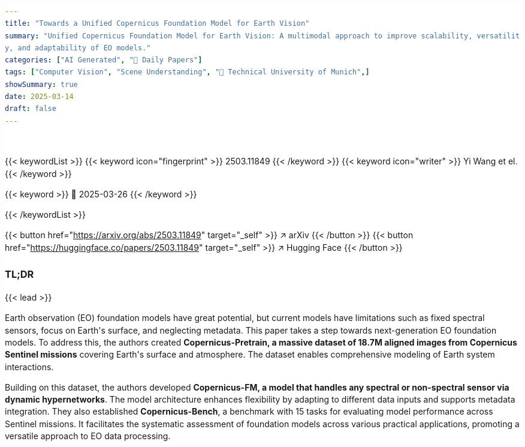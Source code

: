 ```yaml
---
title: "Towards a Unified Copernicus Foundation Model for Earth Vision"
summary: "Unified Copernicus Foundation Model for Earth Vision: A multimodal approach to improve scalability, versatility, and adaptability of EO models."
categories: ["AI Generated", "🤗 Daily Papers"]
tags: ["Computer Vision", "Scene Understanding", "🏢 Technical University of Munich",]
showSummary: true
date: 2025-03-14
draft: false
---
```


<br>

{{< keywordList >}}
{{< keyword icon="fingerprint" >}} 2503.11849 {{< /keyword >}}
{{< keyword icon="writer" >}} Yi Wang et el. {{< /keyword >}}
 
{{< keyword >}} 🤗 2025-03-26 {{< /keyword >}}
 
{{< /keywordList >}}

{{< button href="https://arxiv.org/abs/2503.11849" target="_self" >}}
↗ arXiv
{{< /button >}}
{{< button href="https://huggingface.co/papers/2503.11849" target="_self" >}}
↗ Hugging Face
{{< /button >}}



<audio controls>
    <source src="https://ai-paper-reviewer.com/2503.11849/podcast.wav" type="audio/wav">
    Your browser does not support the audio element.
</audio>


### TL;DR


{{< lead >}}

Earth observation (EO) foundation models have great potential, but current models have limitations such as fixed spectral sensors, focus on Earth's surface, and neglecting metadata. This paper takes a step towards next-generation EO foundation models. To address this, the authors created **Copernicus-Pretrain, a massive dataset of 18.7M aligned images from Copernicus Sentinel missions** covering Earth's surface and atmosphere. The dataset enables comprehensive modeling of Earth system interactions. 



Building on this dataset, the authors developed **Copernicus-FM, a model that handles any spectral or non-spectral sensor via dynamic hypernetworks**. The model architecture enhances flexibility by adapting to different data inputs and supports metadata integration. They also established **Copernicus-Bench**, a benchmark with 15 tasks for evaluating model performance across Sentinel missions. It facilitates the systematic assessment of foundation models across various practical applications, promoting a versatile approach to EO data processing.
